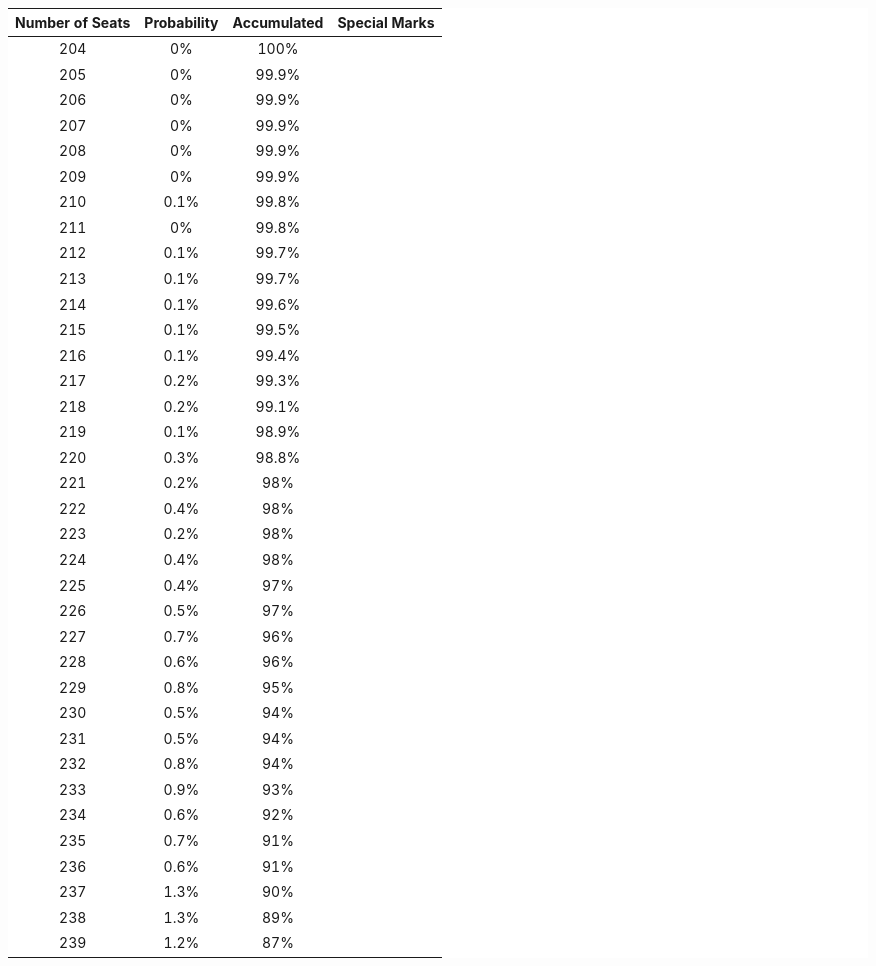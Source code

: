 | Number of Seats | Probability | Accumulated | Special Marks |
|:---------------:|:-----------:|:-----------:|:-------------:|
| 204 | 0% | 100% |  |
| 205 | 0% | 99.9% |  |
| 206 | 0% | 99.9% |  |
| 207 | 0% | 99.9% |  |
| 208 | 0% | 99.9% |  |
| 209 | 0% | 99.9% |  |
| 210 | 0.1% | 99.8% |  |
| 211 | 0% | 99.8% |  |
| 212 | 0.1% | 99.7% |  |
| 213 | 0.1% | 99.7% |  |
| 214 | 0.1% | 99.6% |  |
| 215 | 0.1% | 99.5% |  |
| 216 | 0.1% | 99.4% |  |
| 217 | 0.2% | 99.3% |  |
| 218 | 0.2% | 99.1% |  |
| 219 | 0.1% | 98.9% |  |
| 220 | 0.3% | 98.8% |  |
| 221 | 0.2% | 98% |  |
| 222 | 0.4% | 98% |  |
| 223 | 0.2% | 98% |  |
| 224 | 0.4% | 98% |  |
| 225 | 0.4% | 97% |  |
| 226 | 0.5% | 97% |  |
| 227 | 0.7% | 96% |  |
| 228 | 0.6% | 96% |  |
| 229 | 0.8% | 95% |  |
| 230 | 0.5% | 94% |  |
| 231 | 0.5% | 94% |  |
| 232 | 0.8% | 94% |  |
| 233 | 0.9% | 93% |  |
| 234 | 0.6% | 92% |  |
| 235 | 0.7% | 91% |  |
| 236 | 0.6% | 91% |  |
| 237 | 1.3% | 90% |  |
| 238 | 1.3% | 89% |  |
| 239 | 1.2% | 87% |  |